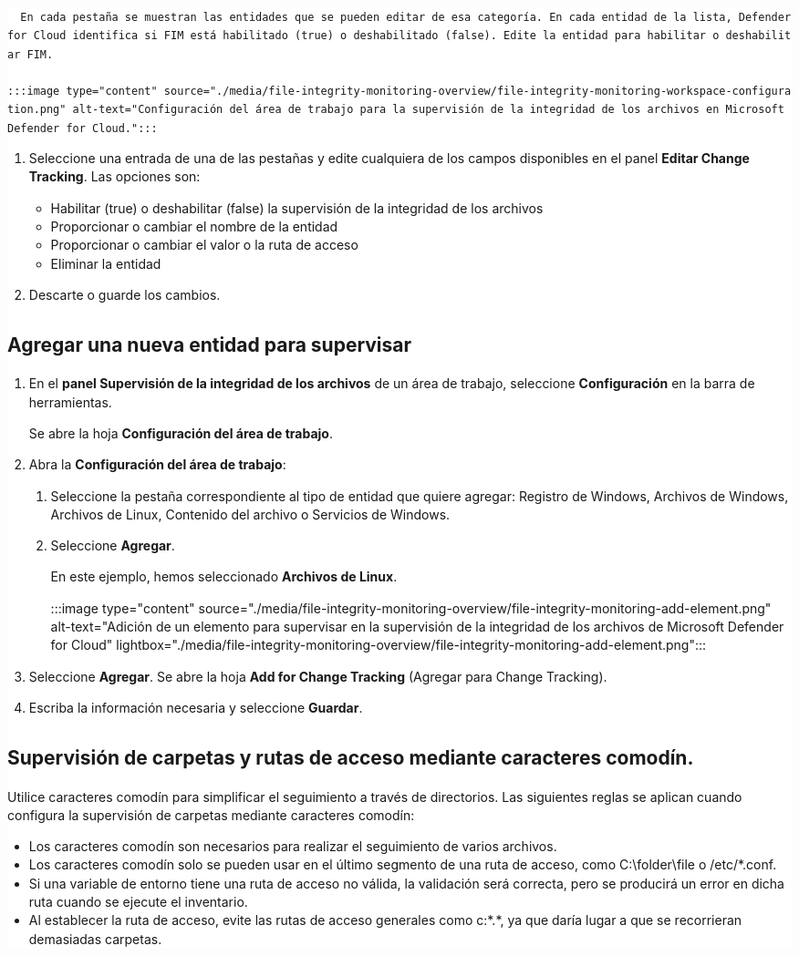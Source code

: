       En cada pestaña se muestran las entidades que se pueden editar de esa categoría. En cada entidad de la lista, Defender for Cloud identifica si FIM está habilitado (true) o deshabilitado (false). Edite la entidad para habilitar o deshabilitar FIM.

    :::image type="content" source="./media/file-integrity-monitoring-overview/file-integrity-monitoring-workspace-configuration.png" alt-text="Configuración del área de trabajo para la supervisión de la integridad de los archivos en Microsoft Defender for Cloud.":::

1. Seleccione una entrada de una de las pestañas y edite cualquiera de los campos disponibles en el panel **Editar Change Tracking**. Las opciones son:

    - Habilitar (true) o deshabilitar (false) la supervisión de la integridad de los archivos
    - Proporcionar o cambiar el nombre de la entidad
    - Proporcionar o cambiar el valor o la ruta de acceso
    - Eliminar la entidad

1. Descarte o guarde los cambios.


## <a name="add-a-new-entity-to-monitor"></a>Agregar una nueva entidad para supervisar

1. En el **panel Supervisión de la integridad de los archivos** de un área de trabajo, seleccione **Configuración** en la barra de herramientas. 

    Se abre la hoja **Configuración del área de trabajo**.

1. Abra la **Configuración del área de trabajo**:

    1. Seleccione la pestaña correspondiente al tipo de entidad que quiere agregar: Registro de Windows, Archivos de Windows, Archivos de Linux, Contenido del archivo o Servicios de Windows. 
    1. Seleccione **Agregar**. 

        En este ejemplo, hemos seleccionado **Archivos de Linux**.

        :::image type="content" source="./media/file-integrity-monitoring-overview/file-integrity-monitoring-add-element.png" alt-text="Adición de un elemento para supervisar en la supervisión de la integridad de los archivos de Microsoft Defender for Cloud" lightbox="./media/file-integrity-monitoring-overview/file-integrity-monitoring-add-element.png":::

1. Seleccione **Agregar**. Se abre la hoja **Add for Change Tracking** (Agregar para Change Tracking).

1. Escriba la información necesaria y seleccione **Guardar**.

## <a name="folder-and-path-monitoring-using-wildcards"></a>Supervisión de carpetas y rutas de acceso mediante caracteres comodín.

Utilice caracteres comodín para simplificar el seguimiento a través de directorios. Las siguientes reglas se aplican cuando configura la supervisión de carpetas mediante caracteres comodín:
-   Los caracteres comodín son necesarios para realizar el seguimiento de varios archivos.
-   Los caracteres comodín solo se pueden usar en el último segmento de una ruta de acceso, como C:\folder\file o /etc/*.conf.
-   Si una variable de entorno tiene una ruta de acceso no válida, la validación será correcta, pero se producirá un error en dicha ruta cuando se ejecute el inventario.
-   Al establecer la ruta de acceso, evite las rutas de acceso generales como c:\*.*, ya que daría lugar a que se recorrieran demasiadas carpetas.
